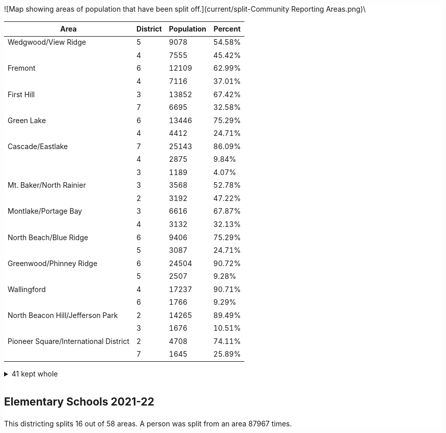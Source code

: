 ![Map showing areas of population that have been split off.](current/split-Community Reporting Areas.png)\


| Area                                  | District | Population | Percent |
|---------------------------------------|----------|------------|---------|
| Wedgwood/View Ridge                   | 5        | 9078       | 54.58%  |
|                                       | 4        | 7555       | 45.42%  |
| Fremont                               | 6        | 12109      | 62.99%  |
|                                       | 4        | 7116       | 37.01%  |
| First Hill                            | 3        | 13852      | 67.42%  |
|                                       | 7        | 6695       | 32.58%  |
| Green Lake                            | 6        | 13446      | 75.29%  |
|                                       | 4        | 4412       | 24.71%  |
| Cascade/Eastlake                      | 7        | 25143      | 86.09%  |
|                                       | 4        | 2875       | 9.84%   |
|                                       | 3        | 1189       | 4.07%   |
| Mt. Baker/North Rainier               | 3        | 3568       | 52.78%  |
|                                       | 2        | 3192       | 47.22%  |
| Montlake/Portage Bay                  | 3        | 6616       | 67.87%  |
|                                       | 4        | 3132       | 32.13%  |
| North Beach/Blue Ridge                | 6        | 9406       | 75.29%  |
|                                       | 5        | 3087       | 24.71%  |
| Greenwood/Phinney Ridge               | 6        | 24504      | 90.72%  |
|                                       | 5        | 2507       | 9.28%   |
| Wallingford                           | 4        | 17237      | 90.71%  |
|                                       | 6        | 1766       | 9.29%   |
| North Beacon Hill/Jefferson Park      | 2        | 14265      | 89.49%  |
|                                       | 3        | 1676       | 10.51%  |
| Pioneer Square/International District | 2        | 4708       | 74.11%  |
|                                       | 7        | 1645       | 25.89%  |

<details><summary>41 kept whole</summary></details>

## Elementary Schools 2021-22
This districting splits 16 out of 58 areas. A person was split from an area 87967 times.
